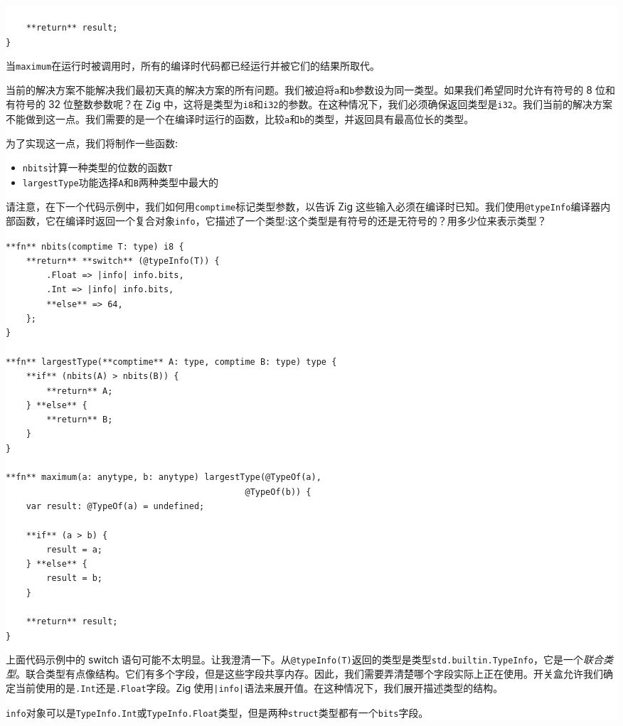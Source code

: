 ```

    **return** result;
}
```

当`maximum`在运行时被调用时，所有的编译时代码都已经运行并被它们的结果所取代。

当前的解决方案不能解决我们最初天真的解决方案的所有问题。我们被迫将`a`和`b`参数设为同一类型。如果我们希望同时允许有符号的 8 位和有符号的 32 位整数参数呢？在 Zig 中，这将是类型为`i8`和`i32`的参数。在这种情况下，我们必须确保返回类型是`i32`。我们当前的解决方案不能做到这一点。我们需要的是一个在编译时运行的函数，比较`a`和`b`的类型，并返回具有最高位长的类型。

为了实现这一点，我们将制作一些函数:

*   `nbits`计算一种类型的位数的函数`T`
*   `largestType`功能选择`A`和`B`两种类型中最大的

请注意，在下一个代码示例中，我们如何用`comptime`标记类型参数，以告诉 Zig 这些输入必须在编译时已知。我们使用`@typeInfo`编译器内部函数，它在编译时返回一个复合对象`info`，它描述了一个类型:这个类型是有符号的还是无符号的？用多少位来表示类型？

```
**fn** nbits(comptime T: type) i8 {
    **return** **switch** (@typeInfo(T)) {
        .Float => |info| info.bits,
        .Int => |info| info.bits,
        **else** => 64,
    };
}

**fn** largestType(**comptime** A: type, comptime B: type) type {
    **if** (nbits(A) > nbits(B)) {
        **return** A;
    } **else** {
        **return** B;
    }
}

**fn** maximum(a: anytype, b: anytype) largestType(@TypeOf(a),
                                               @TypeOf(b)) {
    var result: @TypeOf(a) = undefined;

    **if** (a > b) {
        result = a;
    } **else** {
        result = b;
    }

    **return** result;
}
```

上面代码示例中的 switch 语句可能不太明显。让我澄清一下。从`@typeInfo(T)`返回的类型是类型`std.builtin.TypeInfo`，它是一个*联合类型*。联合类型有点像结构。它们有多个字段，但是这些字段共享内存。因此，我们需要弄清楚哪个字段实际上正在使用。开关盒允许我们确定当前使用的是`.Int`还是`.Float`字段。Zig 使用`|info|`语法来展开值。在这种情况下，我们展开描述类型的结构。

`info`对象可以是`TypeInfo.Int`或`TypeInfo.Float`类型，但是两种`struct`类型都有一个`bits`字段。
